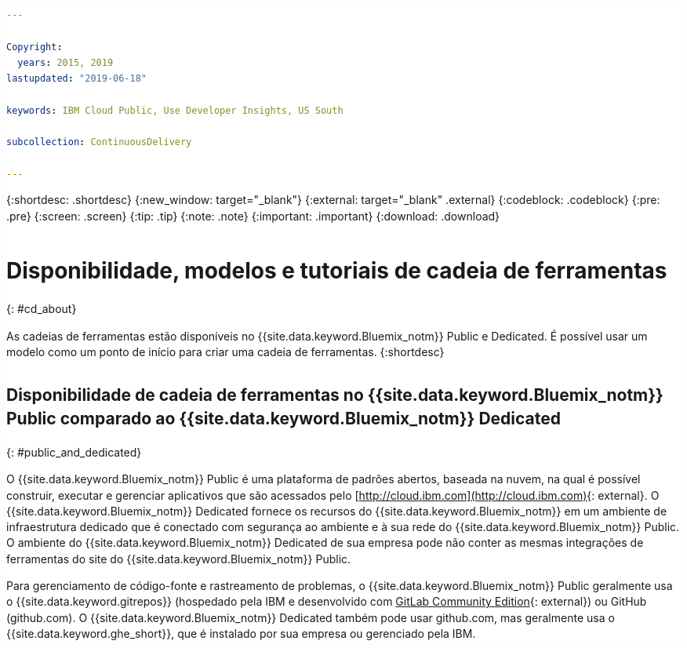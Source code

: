 ```yaml
---

Copyright:
  years: 2015, 2019
lastupdated: "2019-06-18"

keywords: IBM Cloud Public, Use Developer Insights, US South

subcollection: ContinuousDelivery

---
```


{:shortdesc: .shortdesc}
{:new_window: target="_blank"}
{:external: target="_blank" .external}
{:codeblock: .codeblock}
{:pre: .pre}
{:screen: .screen}
{:tip: .tip}
{:note: .note}
{:important: .important}
{:download: .download}


# Disponibilidade, modelos e tutoriais de cadeia de ferramentas  
{: #cd_about}  

As cadeias de ferramentas estão disponíveis no {{site.data.keyword.Bluemix_notm}} Public e Dedicated. É possível usar um modelo como um ponto de início para criar uma cadeia de ferramentas.
{:shortdesc}

## Disponibilidade de cadeia de ferramentas no {{site.data.keyword.Bluemix_notm}} Public comparado ao {{site.data.keyword.Bluemix_notm}} Dedicated
{: #public_and_dedicated}

O {{site.data.keyword.Bluemix_notm}} Public é uma plataforma de padrões abertos, baseada na nuvem, na qual é possível construir, executar e gerenciar aplicativos que são acessados pelo [http://cloud.ibm.com](http://cloud.ibm.com){: external}. O {{site.data.keyword.Bluemix_notm}} Dedicated fornece os recursos do {{site.data.keyword.Bluemix_notm}} em um ambiente de infraestrutura dedicado que é conectado com segurança ao ambiente e à sua rede do {{site.data.keyword.Bluemix_notm}} Public. O ambiente do {{site.data.keyword.Bluemix_notm}} Dedicated de sua empresa pode não conter as mesmas integrações de ferramentas do site do {{site.data.keyword.Bluemix_notm}} Public.

Para gerenciamento de código-fonte e rastreamento de problemas, o {{site.data.keyword.Bluemix_notm}} Public geralmente usa o {{site.data.keyword.gitrepos}} (hospedado pela IBM e desenvolvido com [GitLab Community Edition](https://about.gitlab.com/){: external}) ou GitHub (github.com). O {{site.data.keyword.Bluemix_notm}} Dedicated também pode usar github.com, mas geralmente usa o {{site.data.keyword.ghe_short}}, que é instalado por sua empresa ou gerenciado pela IBM.
